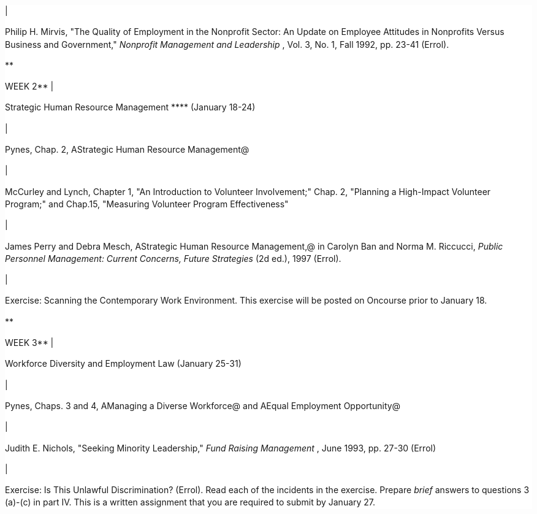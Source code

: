   |

Philip H. Mirvis, "The Quality of Employment in the Nonprofit Sector: An
Update on Employee Attitudes in Nonprofits Versus Business and Government,"
_Nonprofit Management and Leadership_ , Vol. 3, No. 1, Fall 1992, pp. 23-41
(Errol).  
  
**

WEEK 2** |

Strategic Human Resource Management **** (January 18-24)  
  
  |

Pynes, Chap. 2, AStrategic Human Resource Management@  
  
  |

McCurley and Lynch, Chapter 1, "An Introduction to Volunteer Involvement;"
Chap. 2, "Planning a High-Impact Volunteer Program;" and Chap.15, "Measuring
Volunteer Program Effectiveness"  
  
  |

James Perry and Debra Mesch, AStrategic Human Resource Management,@ in Carolyn
Ban and Norma M. Riccucci, _Public Personnel Management: Current Concerns,
Future Strategies_ (2d ed.), 1997 (Errol).  
  
  |

Exercise: Scanning the Contemporary Work Environment. This exercise will be
posted on Oncourse prior to January 18.  
  
**

WEEK 3** |

Workforce Diversity and Employment Law (January 25-31)  
  
  |

Pynes, Chaps. 3 and 4, AManaging a Diverse Workforce@ and AEqual Employment
Opportunity@  
  
  |

Judith E. Nichols, "Seeking Minority Leadership," _Fund Raising Management_ ,
June 1993, pp. 27-30 (Errol)  
  
  |

Exercise: Is This Unlawful Discrimination? (Errol). Read each of the incidents
in the exercise. Prepare _brief_ answers to questions 3 (a)-(c) in part IV.
This is a written assignment that you are required to submit by January 27.  
  